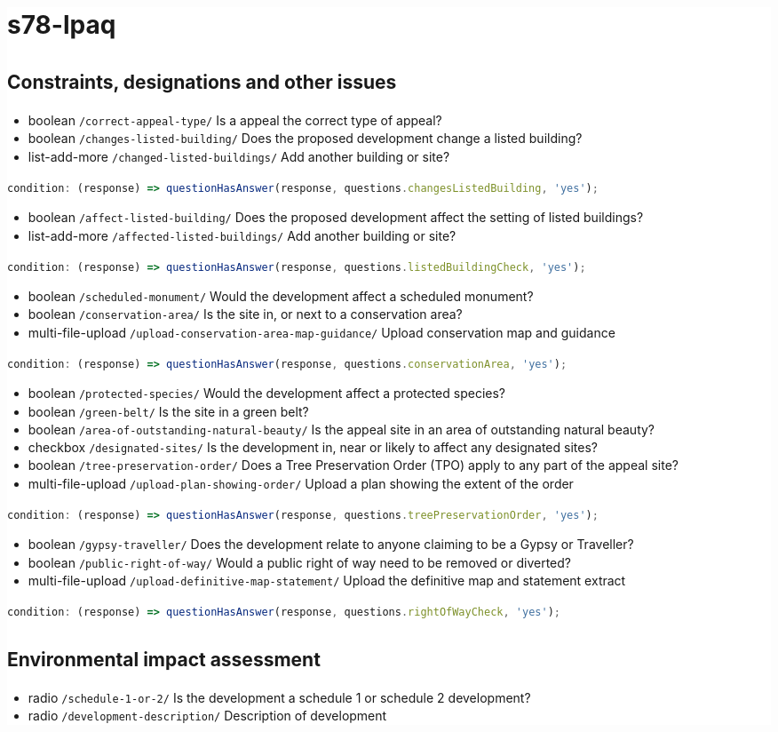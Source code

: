 # s78-lpaq

## Constraints, designations and other issues

- boolean `/correct-appeal-type/` Is a <appeal type> appeal the correct type of appeal?
- boolean `/changes-listed-building/` Does the proposed development change a listed building?
- list-add-more `/changed-listed-buildings/` Add another building or site?

```js
condition: (response) => questionHasAnswer(response, questions.changesListedBuilding, 'yes');
```

- boolean `/affect-listed-building/` Does the proposed development affect the setting of listed buildings?
- list-add-more `/affected-listed-buildings/` Add another building or site?

```js
condition: (response) => questionHasAnswer(response, questions.listedBuildingCheck, 'yes');
```

- boolean `/scheduled-monument/` Would the development affect a scheduled monument?
- boolean `/conservation-area/` Is the site in, or next to a conservation area?
- multi-file-upload `/upload-conservation-area-map-guidance/` Upload conservation map and guidance

```js
condition: (response) => questionHasAnswer(response, questions.conservationArea, 'yes');
```

- boolean `/protected-species/` Would the development affect a protected species?
- boolean `/green-belt/` Is the site in a green belt?
- boolean `/area-of-outstanding-natural-beauty/` Is the appeal site in an area of outstanding natural beauty?
- checkbox `/designated-sites/` Is the development in, near or likely to affect any designated sites?
- boolean `/tree-preservation-order/` Does a Tree Preservation Order (TPO) apply to any part of the appeal site?
- multi-file-upload `/upload-plan-showing-order/` Upload a plan showing the extent of the order

```js
condition: (response) => questionHasAnswer(response, questions.treePreservationOrder, 'yes');
```

- boolean `/gypsy-traveller/` Does the development relate to anyone claiming to be a Gypsy or Traveller?
- boolean `/public-right-of-way/` Would a public right of way need to be removed or diverted?
- multi-file-upload `/upload-definitive-map-statement/` Upload the definitive map and statement extract

```js
condition: (response) => questionHasAnswer(response, questions.rightOfWayCheck, 'yes');
```

## Environmental impact assessment

- radio `/schedule-1-or-2/` Is the development a schedule 1 or schedule 2 development?
- radio `/development-description/` Description of development

